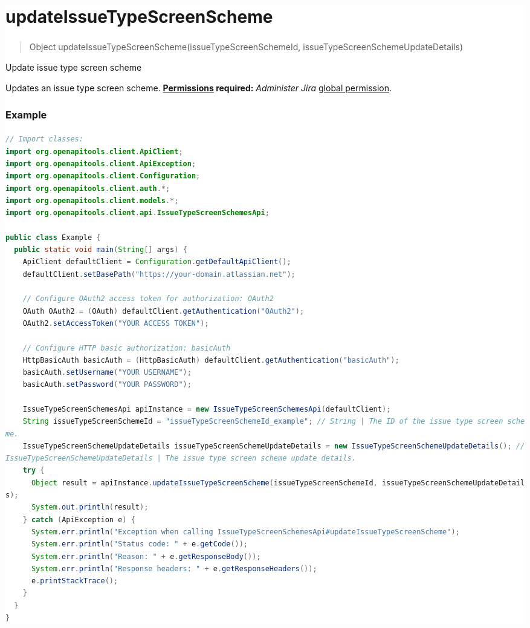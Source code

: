 <a name="updateIssueTypeScreenScheme"></a>
# **updateIssueTypeScreenScheme**
> Object updateIssueTypeScreenScheme(issueTypeScreenSchemeId, issueTypeScreenSchemeUpdateDetails)

Update issue type screen scheme

Updates an issue type screen scheme.  **[Permissions](#permissions) required:** *Administer Jira* [global permission](https://confluence.atlassian.com/x/x4dKLg).

### Example
```java
// Import classes:
import org.openapitools.client.ApiClient;
import org.openapitools.client.ApiException;
import org.openapitools.client.Configuration;
import org.openapitools.client.auth.*;
import org.openapitools.client.models.*;
import org.openapitools.client.api.IssueTypeScreenSchemesApi;

public class Example {
  public static void main(String[] args) {
    ApiClient defaultClient = Configuration.getDefaultApiClient();
    defaultClient.setBasePath("https://your-domain.atlassian.net");
    
    // Configure OAuth2 access token for authorization: OAuth2
    OAuth OAuth2 = (OAuth) defaultClient.getAuthentication("OAuth2");
    OAuth2.setAccessToken("YOUR ACCESS TOKEN");

    // Configure HTTP basic authorization: basicAuth
    HttpBasicAuth basicAuth = (HttpBasicAuth) defaultClient.getAuthentication("basicAuth");
    basicAuth.setUsername("YOUR USERNAME");
    basicAuth.setPassword("YOUR PASSWORD");

    IssueTypeScreenSchemesApi apiInstance = new IssueTypeScreenSchemesApi(defaultClient);
    String issueTypeScreenSchemeId = "issueTypeScreenSchemeId_example"; // String | The ID of the issue type screen scheme.
    IssueTypeScreenSchemeUpdateDetails issueTypeScreenSchemeUpdateDetails = new IssueTypeScreenSchemeUpdateDetails(); // IssueTypeScreenSchemeUpdateDetails | The issue type screen scheme update details.
    try {
      Object result = apiInstance.updateIssueTypeScreenScheme(issueTypeScreenSchemeId, issueTypeScreenSchemeUpdateDetails);
      System.out.println(result);
    } catch (ApiException e) {
      System.err.println("Exception when calling IssueTypeScreenSchemesApi#updateIssueTypeScreenScheme");
      System.err.println("Status code: " + e.getCode());
      System.err.println("Reason: " + e.getResponseBody());
      System.err.println("Response headers: " + e.getResponseHeaders());
      e.printStackTrace();
    }
  }
}
```
